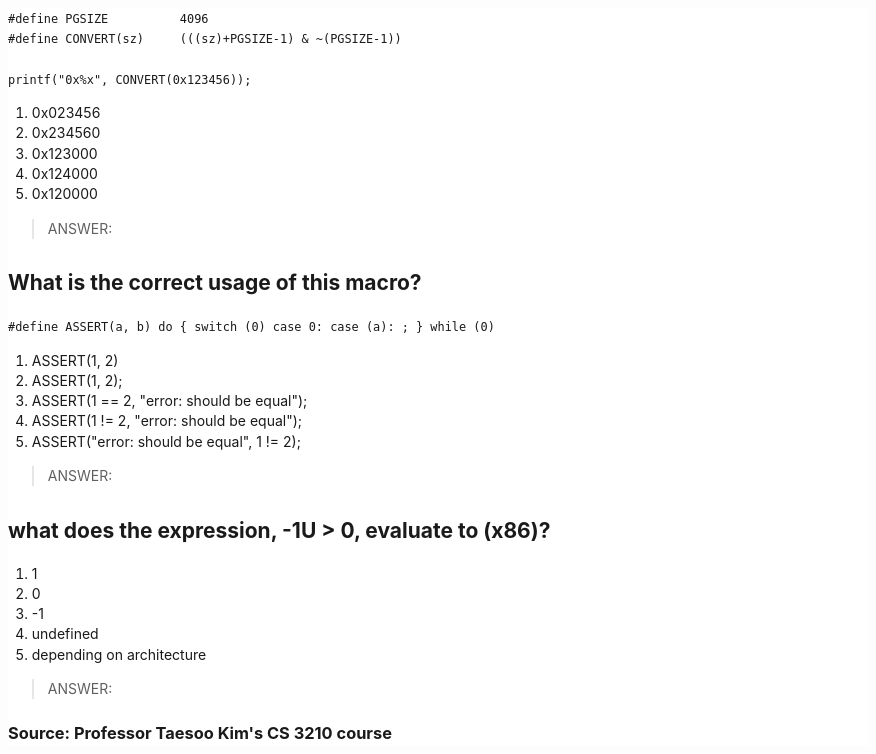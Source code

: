     #define PGSIZE          4096
    #define CONVERT(sz)     (((sz)+PGSIZE-1) & ~(PGSIZE-1))

    printf("0x%x", CONVERT(0x123456));

1) 0x023456
2) 0x234560
3) 0x123000
4) 0x124000
5) 0x120000

> ANSWER: 

## What is the correct usage of this macro?

    #define ASSERT(a, b) do { switch (0) case 0: case (a): ; } while (0)

1) ASSERT(1, 2)
2) ASSERT(1, 2);
3) ASSERT(1 == 2, "error: should be equal");
4) ASSERT(1 != 2, "error: should be equal");
5) ASSERT("error: should be equal", 1 != 2);

> ANSWER: 

## what does the expression, -1U > 0, evaluate to (x86)?

1) 1
2) 0
3) -1
4) undefined
5) depending on architecture

> ANSWER: 



### Source: Professor Taesoo Kim's CS 3210 course
